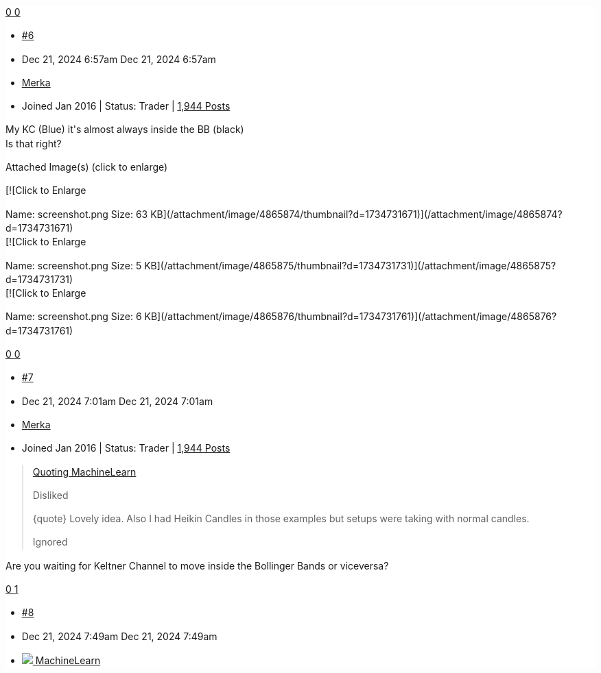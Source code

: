 [0 ](javascript:void\(0\);) [0 ](javascript:void\(0\);)

  * [#6](/thread/post/15096859#post15096859 "Post Permalink")

  * Dec 21, 2024 6:57am  Dec 21, 2024 6:57am 

  * [ Merka](merka)

  * Joined Jan 2016 | Status: Trader | [1,944 Posts](/search?do=process&provider=Member&searchuser=440568)

My KC (Blue) it's almost always inside the BB (black)  
Is that right? 

Attached Image(s) (click to enlarge)

[![Click to Enlarge

Name: screenshot.png
Size: 63 KB](/attachment/image/4865874/thumbnail?d=1734731671)](/attachment/image/4865874?d=1734731671)   
[![Click to Enlarge

Name: screenshot.png
Size: 5 KB](/attachment/image/4865875/thumbnail?d=1734731731)](/attachment/image/4865875?d=1734731731)   
[![Click to Enlarge

Name: screenshot.png
Size: 6 KB](/attachment/image/4865876/thumbnail?d=1734731761)](/attachment/image/4865876?d=1734731761)   

[0 ](javascript:void\(0\);) [0 ](javascript:void\(0\);)

  * [#7](/thread/post/15096862#post15096862 "Post Permalink")

  * Dec 21, 2024 7:01am  Dec 21, 2024 7:01am 

  * [ Merka](merka)

  * Joined Jan 2016 | Status: Trader | [1,944 Posts](/search?do=process&provider=Member&searchuser=440568)

> [Quoting MachineLearn](/thread/post/15096851#post15096851 "View Quoted Post")
> 
> Disliked
> 
> {quote} Lovely idea. Also I had Heikin Candles in those examples but setups were taking with normal candles.
> 
> Ignored

Are you waiting for Keltner Channel to move inside the Bollinger Bands or viceversa? 

[0 ](javascript:void\(0\);) [1 ](javascript:void\(0\);)

  * [#8](/thread/post/15096905#post15096905 "Post Permalink")

  * Dec 21, 2024 7:49am  Dec 21, 2024 7:49am 

  * [![](https://assets.faireconomy.media/nfs/customavatars/thumbs/medium/avatar1746342_1.gif) MachineLearn](machinelearn)
